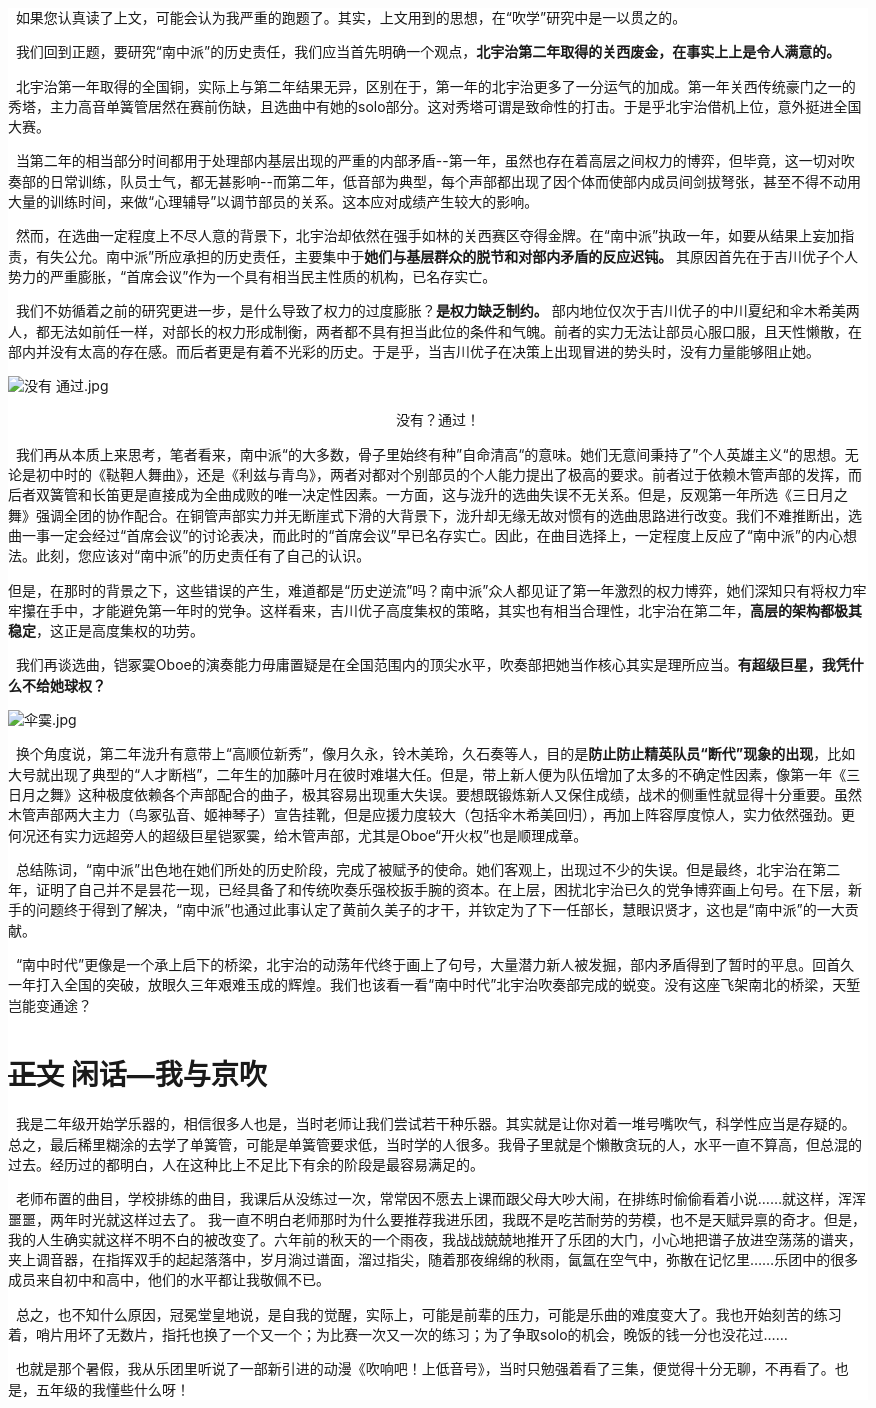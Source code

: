   如果您认真读了上文，可能会认为我严重的跑题了。其实，上文用到的思想，在“吹学”研究中是一以贯之的。

  我们回到正题，要研究“南中派”的历史责任，我们应当首先明确一个观点，**北宇治第二年取得的关西废金，在事实上上是令人满意的。**

  北宇治第一年取得的全国铜，实际上与第二年结果无异，区别在于，第一年的北宇治更多了一分运气的加成。第一年关西传统豪门之一的秀塔，主力高音单簧管居然在赛前伤缺，且选曲中有她的solo部分。这对秀塔可谓是致命性的打击。于是乎北宇治借机上位，意外挺进全国大赛。

  当第二年的相当部分时间都用于处理部内基层出现的严重的内部矛盾--第一年，虽然也存在着高层之间权力的博弈，但毕竟，这一切对吹奏部的日常训练，队员士气，都无甚影响--而第二年，低音部为典型，每个声部都出现了因个体而使部内成员间剑拔弩张，甚至不得不动用大量的训练时间，来做“心理辅导”以调节部员的关系。这本应对成绩产生较大的影响。

  然而，在选曲一定程度上不尽人意的背景下，北宇治却依然在强手如林的关西赛区夺得金牌。在“南中派”执政一年，如要从结果上妄加指责，有失公允。南中派”所应承担的历史责任，主要集中于**她们与基层群众的脱节和对部内矛盾的反应迟钝。** 其原因首先在于吉川优子个人势力的严重膨胀，“首席会议”作为一个具有相当民主性质的机构，已名存实亡。

  我们不妨循着之前的研究更进一步，是什么导致了权力的过度膨胀？**是权力缺乏制约。** 部内地位仅次于吉川优子的中川夏纪和伞木希美两人，都无法如前任一样，对部长的权力形成制衡，两者都不具有担当此位的条件和气魄。前者的实力无法让部员心服口服，且天性懒散，在部内并没有太高的存在感。而后者更是有着不光彩的历史。于是乎，当吉川优子在决策上出现冒进的势头时，没有力量能够阻止她。   

![没有 通过.jpg](https://s2.loli.net/2023/04/24/1W4mOZLgiNuC2Sx.jpg)

<div style="text-align:center">
    <span>没有？通过！</span>
</div>

  我们再从本质上来思考，笔者看来，南中派“的大多数，骨子里始终有种”自命清高“的意味。她们无意间秉持了”个人英雄主义“的思想。无论是初中时的《鞑靼人舞曲》，还是《利兹与青鸟》，两者对都对个别部员的个人能力提出了极高的要求。前者过于依赖木管声部的发挥，而后者双簧管和长笛更是直接成为全曲成败的唯一决定性因素。一方面，这与泷升的选曲失误不无关系。但是，反观第一年所选《三日月之舞》强调全团的协作配合。在铜管声部实力并无断崖式下滑的大背景下，泷升却无缘无故对惯有的选曲思路进行改变。我们不难推断出，选曲一事一定会经过“首席会议”的讨论表决，而此时的“首席会议”早已名存实亡。因此，在曲目选择上，一定程度上反应了“南中派”的内心想法。此刻，您应该对“南中派”的历史责任有了自己的认识。

  但是，在那时的背景之下，这些错误的产生，难道都是“历史逆流”吗？南中派”众人都见证了第一年激烈的权力博弈，她们深知只有将权力牢牢攥在手中，才能避免第一年时的党争。这样看来，吉川优子高度集权的策略，其实也有相当合理性，北宇治在第二年，**高层的架构都极其稳定**，这正是高度集权的功劳。

  我们再谈选曲，铠冢霙Oboe的演奏能力毋庸置疑是在全国范围内的顶尖水平，吹奏部把她当作核心其实是理所应当。**有超级巨星，我凭什么不给她球权？**

![伞霙.jpg](https://s2.loli.net/2023/04/24/rBlPhFJLkGgTA65.jpg)

  换个角度说，第二年泷升有意带上“高顺位新秀”，像月久永，铃木美玲，久石奏等人，目的是**防止防止精英队员“断代”现象的出现**，比如大号就出现了典型的“人才断档”，二年生的加藤叶月在彼时难堪大任。但是，带上新人便为队伍增加了太多的不确定性因素，像第一年《三日月之舞》这种极度依赖各个声部配合的曲子，极其容易出现重大失误。要想既锻炼新人又保住成绩，战术的侧重性就显得十分重要。虽然木管声部两大主力（鸟冢弘音、姬神琴子）宣告挂靴，但是应援力度较大（包括伞木希美回归），再加上阵容厚度惊人，实力依然强劲。更何况还有实力远超旁人的超级巨星铠冢霙，给木管声部，尤其是Oboe“开火权”也是顺理成章。   

  总结陈词，“南中派”出色地在她们所处的历史阶段，完成了被赋予的使命。她们客观上，出现过不少的失误。但是最终，北宇治在第二年，证明了自己并不是昙花一现，已经具备了和传统吹奏乐强校扳手腕的资本。在上层，困扰北宇治已久的党争博弈画上句号。在下层，新手的问题终于得到了解决，“南中派”也通过此事认定了黄前久美子的才干，并钦定为了下一任部长，慧眼识贤才，这也是“南中派”的一大贡献。

  “南中时代”更像是一个承上启下的桥梁，北宇治的动荡年代终于画上了句号，大量潜力新人被发掘，部内矛盾得到了暂时的平息。回首久一年打入全国的突破，放眼久三年艰难玉成的辉煌。我们也该看一看“南中时代”北宇治吹奏部完成的蜕变。没有这座飞架南北的桥梁，天堑岂能变通途？

# ~~正文~~ 闲话—我与京吹

  我是二年级开始学乐器的，相信很多人也是，当时老师让我们尝试若干种乐器。其实就是让你对着一堆号嘴吹气，科学性应当是存疑的。总之，最后稀里糊涂的去学了单簧管，可能是单簧管要求低，当时学的人很多。我骨子里就是个懒散贪玩的人，水平一直不算高，但总混的过去。经历过的都明白，人在这种比上不足比下有余的阶段是最容易满足的。

  老师布置的曲目，学校排练的曲目，我课后从没练过一次，常常因不愿去上课而跟父母大吵大闹，在排练时偷偷看着小说……就这样，浑浑噩噩，两年时光就这样过去了。 我一直不明白老师那时为什么要推荐我进乐团，我既不是吃苦耐劳的劳模，也不是天赋异禀的奇才。但是，我的人生确实就这样不明不白的被改变了。六年前的秋天的一个雨夜，我战战兢兢地推开了乐团的大门，小心地把谱子放进空荡荡的谱夹，夹上调音器，在指挥双手的起起落落中，岁月淌过谱面，溜过指尖，随着那夜绵绵的秋雨，氤氲在空气中，弥散在记忆里……乐团中的很多成员来自初中和高中，他们的水平都让我敬佩不已。

  总之，也不知什么原因，冠冕堂皇地说，是自我的觉醒，实际上，可能是前辈的压力，可能是乐曲的难度变大了。我也开始刻苦的练习着，哨片用坏了无数片，指托也换了一个又一个；为比赛一次又一次的练习；为了争取solo的机会，晚饭的钱一分也没花过……

  也就是那个暑假，我从乐团里听说了一部新引进的动漫《吹响吧！上低音号》，当时只勉强着看了三集，便觉得十分无聊，不再看了。也是，五年级的我懂些什么呀！
